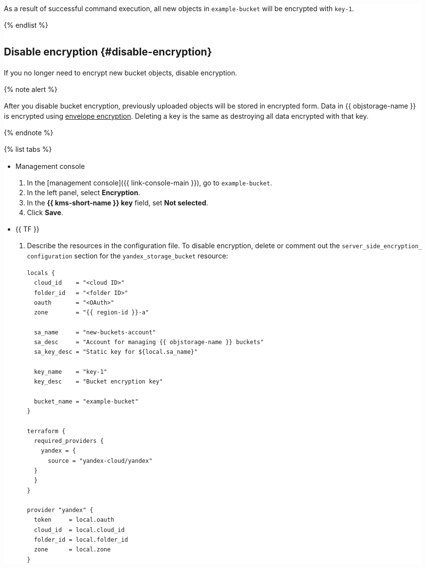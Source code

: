   As a result of successful command execution, all new objects in `example-bucket` will be encrypted with `key-1`.

{% endlist %}

## Disable encryption {#disable-encryption}

If you no longer need to encrypt new bucket objects, disable encryption.

{% note alert %}

After you disable bucket encryption, previously uploaded objects will be stored in encrypted form. Data in {{ objstorage-name }} is encrypted using [envelope encryption](../../kms/concepts/envelope.md). Deleting a key is the same as destroying all data encrypted with that key.

{% endnote %}

{% list tabs %}

- Management console

   1. In the [management console]({{ link-console-main }}), go to `example-bucket`.
   1. In the left panel, select **Encryption**.
   1. In the **{{ kms-short-name }} key** field, set **Not selected**.
   1. Click **Save**.

- {{ TF }}

  1. Describe the resources in the configuration file. To disable encryption, delete or comment out the `server_side_encryption_configuration` section for the `yandex_storage_bucket` resource:

      
      ```
      locals {
        cloud_id    = "<cloud ID>"
        folder_id   = "<folder ID>"
        oauth       = "<OAuth>"
        zone        = "{{ region-id }}-a"

        sa_name     = "new-buckets-account"
        sa_desc     = "Account for managing {{ objstorage-name }} buckets"
        sa_key_desc = "Static key for ${local.sa_name}"
      
        key_name    = "key-1"
        key_desc    = "Bucket encryption key"
      
        bucket_name = "example-bucket"
      }

      terraform {
        required_providers {
          yandex = {
            source = "yandex-cloud/yandex"
        }
        }
      }

      provider "yandex" {
        token     = local.oauth
        cloud_id  = local.cloud_id
        folder_id = local.folder_id
        zone      = local.zone
      }
